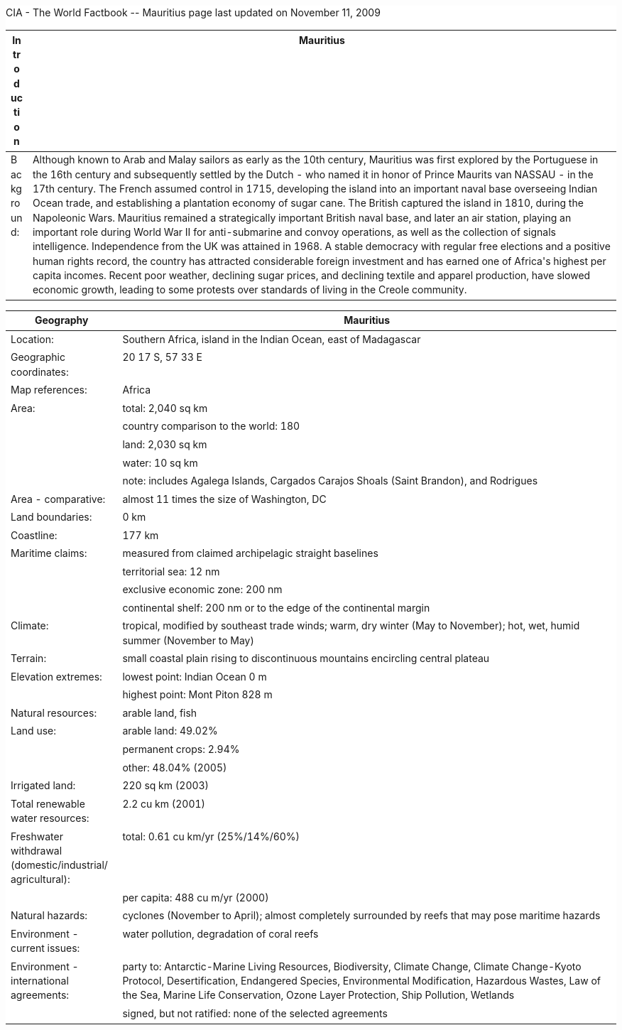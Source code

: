 CIA - The World Factbook -- Mauritius
page last updated on November 11, 2009


| Introduction | Mauritius |
| --- | --- |
| Background: | Although known to Arab and Malay sailors as early as the 10th century, Mauritius was first explored by the Portuguese in the 16th century and subsequently settled by the Dutch - who named it in honor of Prince Maurits van NASSAU - in the 17th century. The French assumed control in 1715, developing the island into an important naval base overseeing Indian Ocean trade, and establishing a plantation economy of sugar cane. The British captured the island in 1810, during the Napoleonic Wars. Mauritius remained a strategically important British naval base, and later an air station, playing an important role during World War II for anti-submarine and convoy operations, as well as the collection of signals intelligence. Independence from the UK was attained in 1968. A stable democracy with regular free elections and a positive human rights record, the country has attracted considerable foreign investment and has earned one of Africa's highest per capita incomes. Recent poor weather, declining sugar prices, and declining textile and apparel production, have slowed economic growth, leading to some protests over standards of living in the Creole community. |


| Geography | Mauritius |
| --- | --- |
| Location: | Southern Africa, island in the Indian Ocean, east of Madagascar |
| Geographic coordinates: | 20 17 S, 57 33 E |
| Map references: | Africa |
| Area: | total: 2,040 sq km |
| | country comparison to the world: 180 |
| | land: 2,030 sq km |
| | water: 10 sq km |
| | note: includes Agalega Islands, Cargados Carajos Shoals (Saint Brandon), and Rodrigues |
| Area - comparative: | almost 11 times the size of Washington, DC |
| Land boundaries: | 0 km |
| Coastline: | 177 km |
| Maritime claims: | measured from claimed archipelagic straight baselines |
| | territorial sea: 12 nm |
| | exclusive economic zone: 200 nm |
| | continental shelf: 200 nm or to the edge of the continental margin |
| Climate: | tropical, modified by southeast trade winds; warm, dry winter (May to November); hot, wet, humid summer (November to May) |
| Terrain: | small coastal plain rising to discontinuous mountains encircling central plateau |
| Elevation extremes: | lowest point: Indian Ocean 0 m |
| | highest point: Mont Piton 828 m |
| Natural resources: | arable land, fish |
| Land use: | arable land: 49.02% |
| | permanent crops: 2.94% |
| | other: 48.04% (2005) |
| Irrigated land: | 220 sq km (2003) |
| Total renewable water resources: | 2.2 cu km (2001) |
| Freshwater withdrawal (domestic/industrial/agricultural): | total: 0.61 cu km/yr (25%/14%/60%) |
| | per capita: 488 cu m/yr (2000) |
| Natural hazards: | cyclones (November to April); almost completely surrounded by reefs that may pose maritime hazards |
| Environment - current issues: | water pollution, degradation of coral reefs |
| Environment - international agreements: | party to: Antarctic-Marine Living Resources, Biodiversity, Climate Change, Climate Change-Kyoto Protocol, Desertification, Endangered Species, Environmental Modification, Hazardous Wastes, Law of the Sea, Marine Life Conservation, Ozone Layer Protection, Ship Pollution, Wetlands |
| | signed, but not ratified: none of the selected agreements |